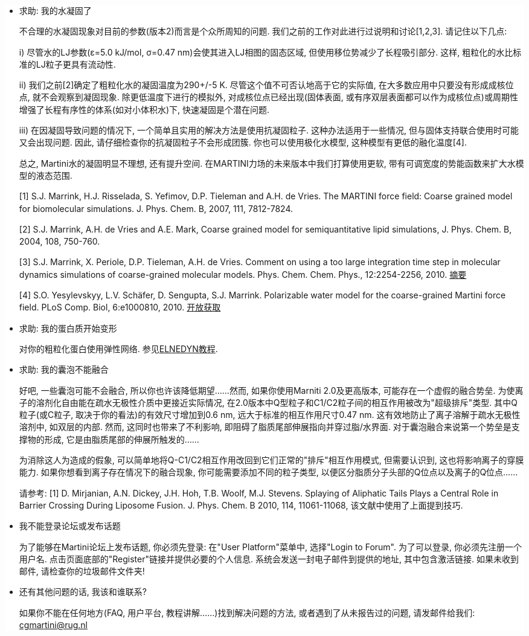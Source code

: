 - 求助: 我的水凝固了

	不合理的水凝固现象对目前的参数(版本2)而言是个众所周知的问题. 我们之前的工作对此进行过说明和讨论[1,2,3]. 请记住以下几点:

	i) 尽管水的LJ参数(ε=5.0 kJ/mol, σ=0.47 nm)会使其进入LJ相图的固态区域, 但使用移位势减少了长程吸引部分. 这样, 粗粒化的水比标准的LJ粒子更具有流动性.

	ii) 我们之前[2]确定了粗粒化水的凝固温度为290+/-5 K. 尽管这个值不可否认地高于它的实际值, 在大多数应用中只要没有形成成核位点, 就不会观察到凝固现象. 除更低温度下进行的模拟外, 对成核位点已经出现(固体表面, 或有序双层表面都可以作为成核位点)或周期性增强了长程有序性的体系(如对小体积水)下, 快速凝固是个潜在问题.

	iii) 在因凝固导致问题的情况下, 一个简单且实用的解决方法是使用抗凝固粒子. 这种办法适用于一些情况, 但与固体支持联合使用时可能又会出现问题. 因此, 请仔细检查你的抗凝固粒子不会形成团簇. 你也可以使用极化水模型, 这种模型有更低的融化温度[4].

	总之, Martini水的凝固明显不理想, 还有提升空间. 在MARTINI力场的未来版本中我们打算使用更软, 带有可调宽度的势能函数来扩大水模型的液态范围.

	[1] S.J. Marrink, H.J. Risselada, S. Yefimov, D.P. Tieleman and A.H. de Vries. The MARTINI force field: Coarse grained model for biomolecular simulations. J. Phys. Chem. B, 2007, 111, 7812-7824.

	[2] S.J. Marrink, A.H. de Vries and A.E. Mark, Coarse grained model for semiquantitative lipid simulations, J. Phys. Chem. B, 2004, 108, 750-760.

	[3] S.J. Marrink, X. Periole, D.P. Tieleman, A.H. de Vries. Comment on using a too large integration time step in molecular dynamics simulations of coarse-grained molecular models. Phys. Chem. Chem. Phys., 12:2254-2256, 2010. [摘要](http://www.rsc.org/Publishing/Journals/CP/article.asp?doi=b915293h)

	[4] S.O. Yesylevskyy, L.V. Schäfer, D. Sengupta, S.J. Marrink. Polarizable water model for the coarse-grained Martini force field. PLoS Comp. Biol, 6:e1000810, 2010. [开放获取](http://www.ploscompbiol.org/article/info:doi/10.1371/journal.pcbi.1000810)

- 求助: 我的蛋白质开始变形

	对你的粗粒化蛋白使用弹性网络. 参见[ELNEDYN教程](http://md.chem.rug.nl/index.php/tutorials-general-introduction/proteins/37-martini-tutorials/tutorial2/281-proteins).

- 求助: 我的囊泡不能融合

	好吧, 一些囊泡可能不会融合, 所以你也许该降低期望……然而, 如果你使用Marniti 2.0及更高版本, 可能存在一个虚假的融合势垒. 为使离子的溶剂化自由能在疏水无极性介质中更接近实际情况, 在2.0版本中Q型粒子和C1/C2粒子间的相互作用被改为"超级排斥"类型. 其中Q粒子(或C粒子, 取决于你的看法)的有效尺寸增加到0.6 nm, 远大于标准的相互作用尺寸0.47 nm. 这有效地防止了离子溶解于疏水无极性溶剂中, 如双层的内部. 然而, 这同时也带来了不利影响, 即阻碍了脂质尾部伸展指向并穿过脂/水界面. 对于囊泡融合来说第一个势垒是支撑物的形成, 它是由脂质尾部的伸展所触发的……

	为消除这人为造成的假象, 可以简单地将Q-C1/C2相互作用改回到它们正常的"排斥"相互作用模式, 但需要认识到, 这也将影响离子的穿膜能力. 如果你想看到离子存在情况下的融合现象, 你可能需要添加不同的粒子类型, 以便区分脂质分子头部的Q位点以及离子的Q位点……

	请参考: [1] D. Mirjanian, A.N. Dickey, J.H. Hoh, T.B. Woolf, M.J. Stevens. Splaying of Aliphatic Tails Plays a Central Role in Barrier Crossing During Liposome Fusion. J. Phys. Chem. B 2010, 114, 11061-11068, 该文献中使用了上面提到技巧.

- 我不能登录论坛或发布话题

	为了能够在Martini论坛上发布话题, 你必须先登录: 在"User Platform"菜单中, 选择"Login to Forum". 为了可以登录, 你必须先注册一个用户名. 点击页面底部的"Register"链接并提供必要的个人信息. 系统会发送一封电子邮件到提供的地址, 其中包含激活链接. 如果未收到邮件, 请检查你的垃圾邮件文件夹!

- 还有其他问题的话, 我该和谁联系?

	如果你不能在任何地方(FAQ, 用户平台, 教程讲解……)找到解决问题的方法, 或者遇到了从未报告过的问题, 请发邮件给我们: <cgmartini@rug.nl>

